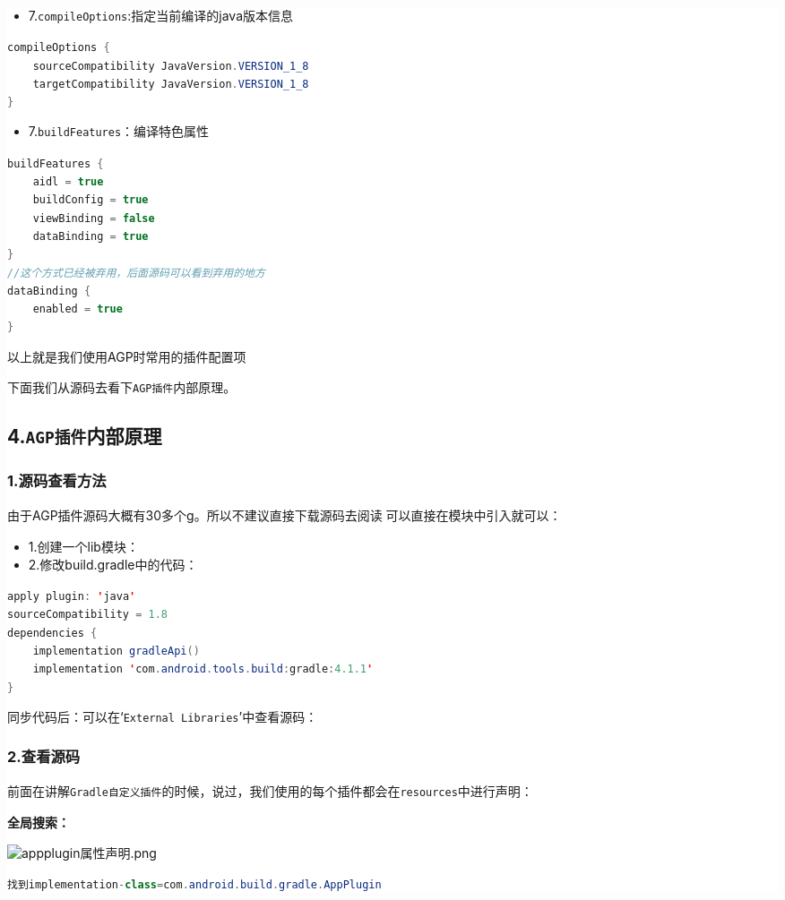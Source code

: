 - 7.`compileOptions`:指定当前编译的java版本信息

```java
compileOptions {
	sourceCompatibility JavaVersion.VERSION_1_8
	targetCompatibility JavaVersion.VERSION_1_8
}
```
- 7.`buildFeatures`：编译特色属性

```java
buildFeatures {
	aidl = true
	buildConfig = true
	viewBinding = false
	dataBinding = true
}
//这个方式已经被弃用，后面源码可以看到弃用的地方
dataBinding {
	enabled = true
}

```
以上就是我们使用AGP时常用的插件配置项

下面我们从源码去看下`AGP插件`内部原理。

## 4.`AGP插件`内部原理
### 1.源码查看方法
由于AGP插件源码大概有30多个g。所以不建议直接下载源码去阅读
可以直接在模块中引入就可以：
- 1.创建一个lib模块：
- 2.修改build.gradle中的代码：

```java
apply plugin: 'java'
sourceCompatibility = 1.8
dependencies {
    implementation gradleApi()
    implementation 'com.android.tools.build:gradle:4.1.1'
}
```
同步代码后：可以在‘`External Libraries`’中查看源码：

### 2.查看源码
前面在讲解`Gradle自定义插件`的时候，说过，我们使用的每个插件都会在`resources`中进行声明：

**全局搜索：**

![appplugin属性声明.png](https://p3-juejin.byteimg.com/tos-cn-i-k3u1fbpfcp/0b758fd869b34cb7adebcf10c04c6513~tplv-k3u1fbpfcp-watermark.image?)
```java
找到implementation-class=com.android.build.gradle.AppPlugin
```
